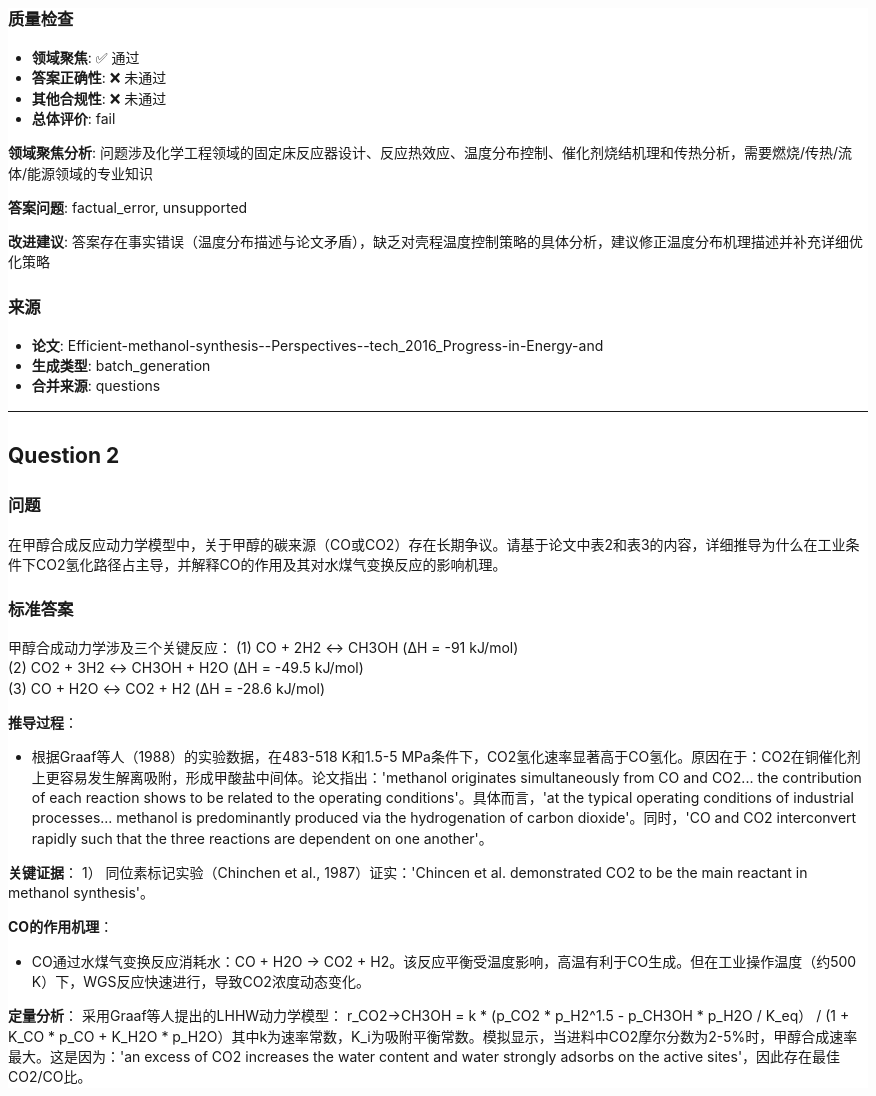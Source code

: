 ### 质量检查

- **领域聚焦**: ✅ 通过
- **答案正确性**: ❌ 未通过
- **其他合规性**: ❌ 未通过
- **总体评价**: fail

**领域聚焦分析**: 问题涉及化学工程领域的固定床反应器设计、反应热效应、温度分布控制、催化剂烧结机理和传热分析，需要燃烧/传热/流体/能源领域的专业知识

**答案问题**: factual_error, unsupported

**改进建议**: 答案存在事实错误（温度分布描述与论文矛盾），缺乏对壳程温度控制策略的具体分析，建议修正温度分布机理描述并补充详细优化策略

### 来源

- **论文**: Efficient-methanol-synthesis--Perspectives--tech_2016_Progress-in-Energy-and
- **生成类型**: batch_generation
- **合并来源**: questions

---

## Question 2

### 问题

在甲醇合成反应动力学模型中，关于甲醇的碳来源（CO或CO2）存在长期争议。请基于论文中表2和表3的内容，详细推导为什么在工业条件下CO2氢化路径占主导，并解释CO的作用及其对水煤气变换反应的影响机理。

### 标准答案

甲醇合成动力学涉及三个关键反应：
(1) CO + 2H2 ↔ CH3OH (ΔH = -91 kJ/mol)  
(2) CO2 + 3H2 ↔ CH3OH + H2O (ΔH = -49.5 kJ/mol)  
(3) CO + H2O ↔ CO2 + H2 (ΔH = -28.6 kJ/mol)  

**推导过程**：
- 根据Graaf等人（1988）的实验数据，在483-518 K和1.5-5 MPa条件下，CO2氢化速率显著高于CO氢化。原因在于：CO2在铜催化剂上更容易发生解离吸附，形成甲酸盐中间体。论文指出：'methanol originates simultaneously from CO and CO2... the contribution of each reaction shows to be related to the operating conditions'。具体而言，'at the typical operating conditions of industrial processes... methanol is predominantly produced via the hydrogenation of carbon dioxide'。同时，'CO and CO2 interconvert rapidly such that the three reactions are dependent on one another'。

**关键证据**：
1） 同位素标记实验（Chinchen et al., 1987）证实：'Chincen et al. demonstrated CO2 to be the main reactant in methanol synthesis'。

**CO的作用机理**：
- CO通过水煤气变换反应消耗水：CO + H2O → CO2 + H2。该反应平衡受温度影响，高温有利于CO生成。但在工业操作温度（约500 K）下，WGS反应快速进行，导致CO2浓度动态变化。

**定量分析**：
采用Graaf等人提出的LHHW动力学模型：
r_CO2→CH3OH = k * (p_CO2 * p_H2^1.5 - p_CH3OH * p_H2O / K_eq） / (1 + K_CO * p_CO + K_H2O * p_H2O）其中k为速率常数，K_i为吸附平衡常数。模拟显示，当进料中CO2摩尔分数为2-5%时，甲醇合成速率最大。这是因为：'an excess of CO2 increases the water content and water strongly adsorbs on the active sites'，因此存在最佳CO2/CO比。
